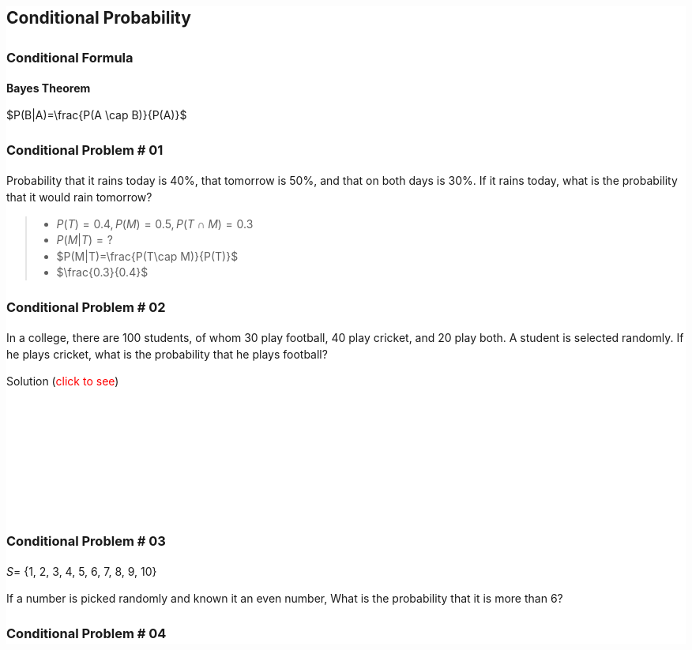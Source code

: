 ## Conditional Probability

### Conditional Formula

**Bayes Theorem**

$P(B|A)=\frac{P(A \cap B)}{P(A)}$

### Conditional Problem # 01

Probability that it rains today is 40%, that tomorrow is 50%, and that on both days is 30%. If it rains today, what is the probability that it would rain tomorrow? 

> - $P (T) = 0.4, P(M) = 0.5, P(T\cap M)=0.3$
> - $P(M|T)=?$
> - $P(M|T)=\frac{P(T\cap M)}{P(T)}$
> - $\frac{0.3}{0.4}$

### Conditional Problem # 02

In a college, there are 100 students, of whom 30 play football, 40 play cricket, and 20 play both. A student is selected randomly. If he plays cricket, what is the probability that he plays football? 

<div onclick="klikaj('con2')">Solution (<span style="color:red">click to see</span>)</div>
<div id="con2" style="visibility: hidden">
<div class="container">
<div class="col">
$P(F)=0.3$

$P(C)=0.4$

$P(F \cap C)=0.2$
</div>
<div class="col">
$P(F|C)=?$

> - $P(F|C)=\frac{P(F \cap C)}{P(C)}=$ 0.5  
</div>
</div>
</div>
<script>
function klikaj(i) {
    document.getElementById(i).style.visibility='visible';
}
</script>

### Conditional Problem # 03

$S=$ {1, 2, 3, 4, 5, 6, 7, 8, 9, 10}

If a number is picked randomly and known it an even number, What is the probability that it is more than 6? 

### Conditional Problem # 04
